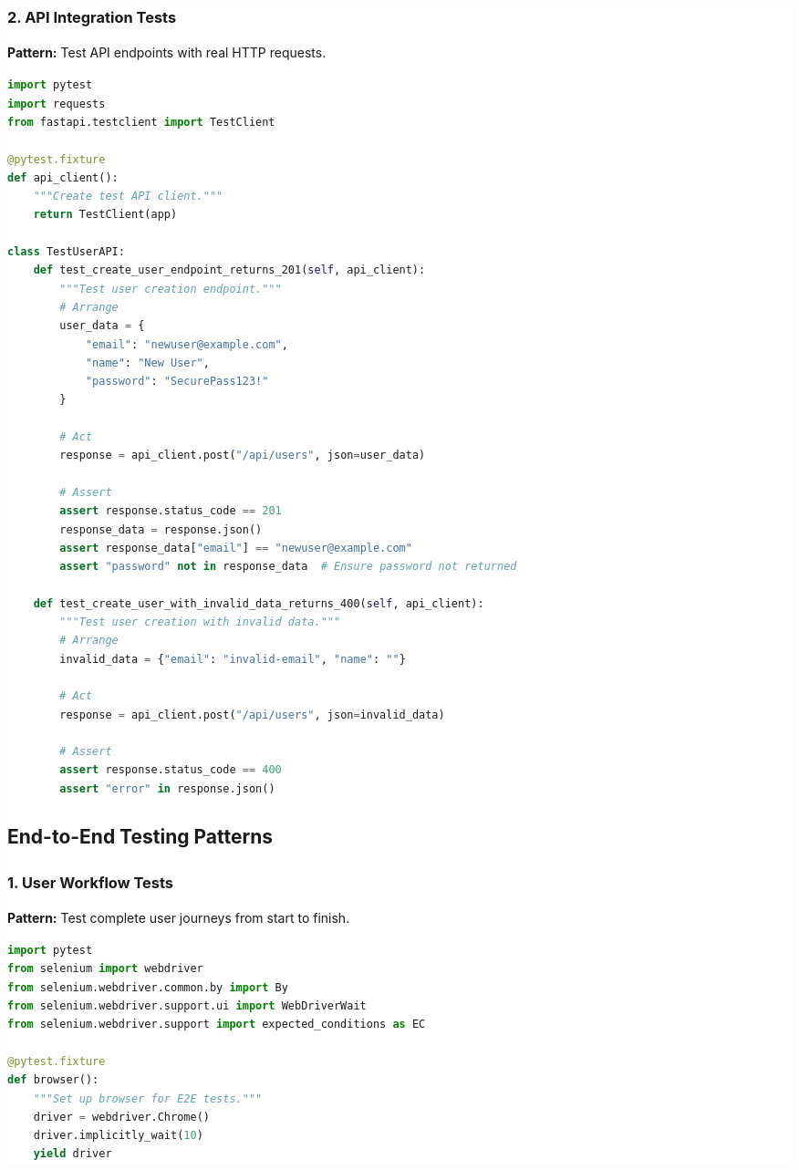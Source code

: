 ### 2. API Integration Tests
**Pattern:** Test API endpoints with real HTTP requests.

```python
import pytest
import requests
from fastapi.testclient import TestClient

@pytest.fixture
def api_client():
    """Create test API client."""
    return TestClient(app)

class TestUserAPI:
    def test_create_user_endpoint_returns_201(self, api_client):
        """Test user creation endpoint."""
        # Arrange
        user_data = {
            "email": "newuser@example.com",
            "name": "New User",
            "password": "SecurePass123!"
        }
        
        # Act
        response = api_client.post("/api/users", json=user_data)
        
        # Assert
        assert response.status_code == 201
        response_data = response.json()
        assert response_data["email"] == "newuser@example.com"
        assert "password" not in response_data  # Ensure password not returned
    
    def test_create_user_with_invalid_data_returns_400(self, api_client):
        """Test user creation with invalid data."""
        # Arrange
        invalid_data = {"email": "invalid-email", "name": ""}
        
        # Act
        response = api_client.post("/api/users", json=invalid_data)
        
        # Assert
        assert response.status_code == 400
        assert "error" in response.json()
```

## End-to-End Testing Patterns

### 1. User Workflow Tests
**Pattern:** Test complete user journeys from start to finish.

```python
import pytest
from selenium import webdriver
from selenium.webdriver.common.by import By
from selenium.webdriver.support.ui import WebDriverWait
from selenium.webdriver.support import expected_conditions as EC

@pytest.fixture
def browser():
    """Set up browser for E2E tests."""
    driver = webdriver.Chrome()
    driver.implicitly_wait(10)
    yield driver
```